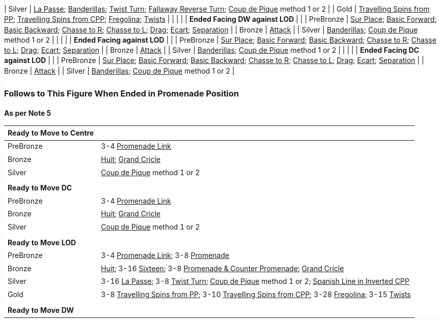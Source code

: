 | Silver | [La Passe](la_passe.md); [Banderillas](banderillas.md); [Twist Turn](twist_turn.md); [Fallaway Reverse Turn](fallaway_reverse.md); [Coup de Pique](coup_de_pique.md) method 1 or 2 |
| Gold | [Travelling Spins from PP](spins_promenade.md); [Travelling Spins from CPP](spins_counter_promenade.md); [Fregolina](fregolina_farol.md); [Twists](twists.md) |
|  |  |
| **Ended Facing DW against LOD** |  |
| PreBronze | [Sur Place](sur_place.md); [Basic Forward](basic.md); [Basic Backward](basic_backward.md); [Chasse to R](chasse_to_right.md); [Chasse to L](chasse_to_left.md); [Drag](drag.md); [Ecart](ecart.md); [Separation](separation.md) |
| Bronze | [Attack](attack.md) |
| Silver | [Banderillas](banderillas.md); [Coup de Pique](coup_de_pique.md) method 1 or 2 |
|  |  |
| **Ended Facing against LOD** |  |
| PreBronze | [Sur Place](sur_place.md); [Basic Forward](basic.md); [Basic Backward](basic_backward.md); [Chasse to R](chasse_to_right.md); [Chasse to L](chasse_to_left.md); [Drag](drag.md); [Ecart](ecart.md); [Separation](separation.md) |
| Bronze | [Attack](attack.md) |
| Silver | [Banderillas](banderillas.md); [Coup de Pique](coup_de_pique.md) method 1 or 2 |
|  |  |
| **Ended Facing DC against LOD** |  |
| PreBronze | [Sur Place](sur_place.md); [Basic Forward](basic.md); [Basic Backward](basic_backward.md); [Chasse to R](chasse_to_right.md); [Chasse to L](chasse_to_left.md); [Drag](drag.md); [Ecart](ecart.md); [Separation](separation.md) |
| Bronze | [Attack](attack.md) |
| Silver | [Banderillas](banderillas.md); [Coup de Pique](coup_de_pique.md) method 1 or 2 |

### Follows to This Figure When Ended in Promenade Position

**As per Note 5**

 | **Ready to Move to Centre** |  |
|---|---|
| PreBronze | 3-4 [Promenade Link](promenade_link_close.md) |
| Bronze | [Huit](huit.md); [Grand Cricle](grand_circle.md) |
| Silver | [Coup de Pique](coup_de_pique.md) method 1 or 2 |
|  |  |
| **Ready to Move DC** |  |
| PreBronze | 3-4 [Promenade Link](promenade_link_close.md) |
| Bronze | [Huit](huit.md); [Grand Cricle](grand_circle.md) |
| Silver | [Coup de Pique](coup_de_pique.md) method 1 or 2 |
|  |  |
| **Ready to Move LOD** |  |
| PreBronze | 3-4 [Promenade Link](promenade_link_close.md); 3-8 [Promenade](promenade.md) |
| Bronze | [Huit](huit.md); 3-16 [Sixteen](sixteen.md); 3-8 [Promenade &amp; Counter Promenade](promenade_counter.md); [Grand Cricle](grand_circle.md) |
| Silver | 3-16 [La Passe](la_passe.md); 3-8 [Twist Turn](twist_turn.md); [Coup de Pique](coup_de_pique.md) method 1 or 2; [Spanish Line in Inverted CPP](spanish_lines.md) |
| Gold | 3-8 [Travelling Spins from PP](spins_promenade.md); 3-10 [Travelling Spins from CPP](spins_counter_promenade.md); 3-28 [Fregolina](fregolina_farol.md); 3-15 [Twists](twists.md) |
|  |  |
| **Ready to Move DW** |  |